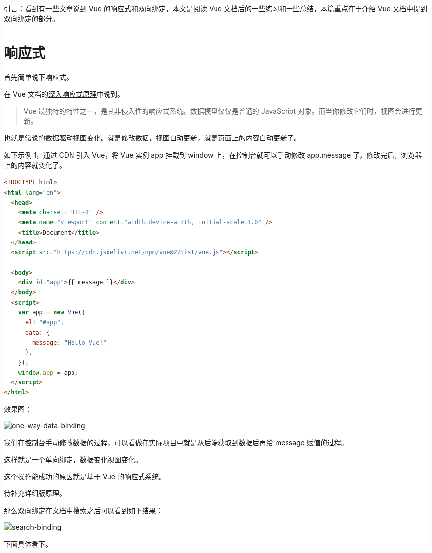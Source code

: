 引言：看到有一些文章说到 Vue 的响应式和双向绑定，本文是阅读 Vue 文档后的一些练习和一些总结，本篇重点在于介绍 Vue 文档中提到双向绑定的部分。

# 响应式

首先简单说下响应式。

在 Vue 文档的[深入响应式原理](https://v2.cn.vuejs.org/v2/guide/reactivity.html)中说到。

> Vue 最独特的特性之一，是其非侵入性的响应式系统。数据模型仅仅是普通的 JavaScript 对象。而当你修改它们时，视图会进行更新。

也就是常说的数据驱动视图变化。就是修改数据，视图自动更新，就是页面上的内容自动更新了。

如下示例 1，通过 CDN 引入 Vue，将 Vue 实例 app 挂载到 window 上，在控制台就可以手动修改 app.message 了，修改完后，浏览器上的内容就变化了。

```html
<!DOCTYPE html>
<html lang="en">
  <head>
    <meta charset="UTF-8" />
    <meta name="viewport" content="width=device-width, initial-scale=1.0" />
    <title>Document</title>
  </head>
  <script src="https://cdn.jsdelivr.net/npm/vue@2/dist/vue.js"></script>

  <body>
    <div id="app">{{ message }}</div>
  </body>
  <script>
    var app = new Vue({
      el: "#app",
      data: {
        message: "Hello Vue!",
      },
    });
    window.app = app;
  </script>
</html>
```

效果图：

![one-way-data-binding](./images/vue-two-way-binding/one-way-data-binding.gif)

我们在控制台手动修改数据的过程，可以看做在实际项目中就是从后端获取到数据后再给 message 赋值的过程。

这样就是一个单向绑定，数据变化视图变化。

这个操作能成功的原因就是基于 Vue 的响应式系统。

待补充详细版原理。

那么双向绑定在文档中搜索之后可以看到如下结果：

![search-binding](./images/vue-two-way-binding/search-binding.png)

下面具体看下。
